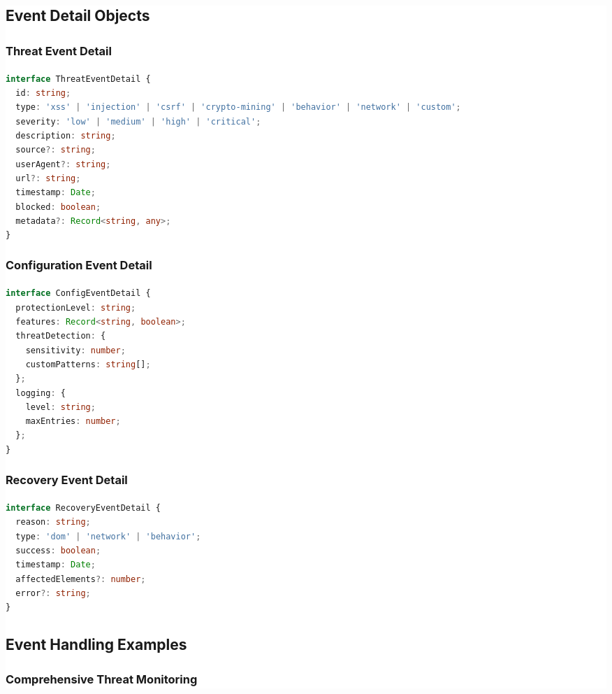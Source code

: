 ## Event Detail Objects

### Threat Event Detail

```typescript
interface ThreatEventDetail {
  id: string;
  type: 'xss' | 'injection' | 'csrf' | 'crypto-mining' | 'behavior' | 'network' | 'custom';
  severity: 'low' | 'medium' | 'high' | 'critical';
  description: string;
  source?: string;
  userAgent?: string;
  url?: string;
  timestamp: Date;
  blocked: boolean;
  metadata?: Record<string, any>;
}
```

### Configuration Event Detail

```typescript
interface ConfigEventDetail {
  protectionLevel: string;
  features: Record<string, boolean>;
  threatDetection: {
    sensitivity: number;
    customPatterns: string[];
  };
  logging: {
    level: string;
    maxEntries: number;
  };
}
```

### Recovery Event Detail

```typescript
interface RecoveryEventDetail {
  reason: string;
  type: 'dom' | 'network' | 'behavior';
  success: boolean;
  timestamp: Date;
  affectedElements?: number;
  error?: string;
}
```

## Event Handling Examples

### Comprehensive Threat Monitoring
